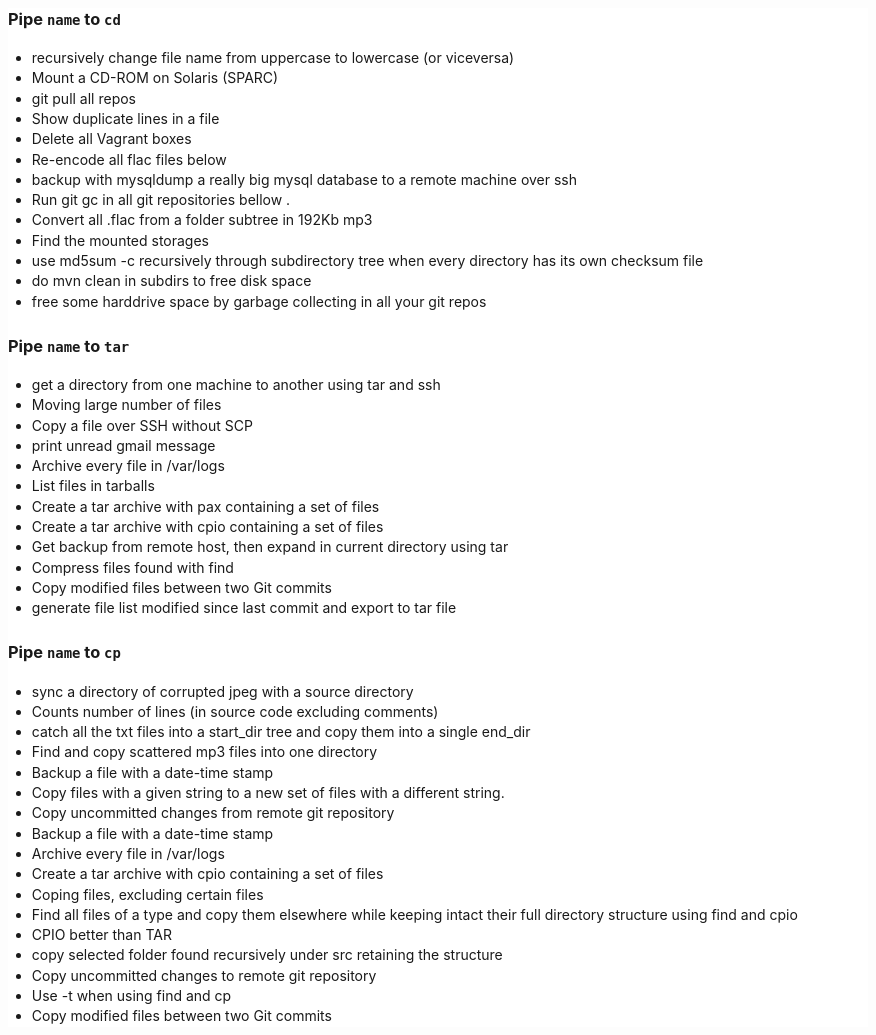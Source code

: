 
            
### Pipe `name` to `cd`

- recursively change file name from uppercase to lowercase (or viceversa)
- Mount a CD-ROM on Solaris (SPARC)
- git pull all repos
- Show duplicate lines in a file
- Delete all Vagrant boxes
- Re-encode all flac files below
- backup with mysqldump a really big mysql database to a remote machine over ssh
- Run git gc in all git repositories bellow .
- Convert all .flac from a folder subtree in 192Kb mp3
- Find the mounted storages
- use md5sum -c recursively through subdirectory tree when every directory has its own checksum file
- do mvn clean in subdirs to free disk space
- free some harddrive space by garbage collecting in all your git repos

            
### Pipe `name` to `tar`

- get a directory from one machine to another using tar and ssh
- Moving large number of files
- Copy a file over SSH without SCP
- print unread gmail message
- Archive every file in /var/logs
- List files in tarballs
- Create a tar archive with pax containing a set of files
- Create a tar archive with cpio containing a set of files
- Get backup from remote host, then expand in current directory using tar
- Compress files found with find
- Copy modified files between two Git commits
- generate file list modified since last commit and export to tar file

            
### Pipe `name` to `cp`

- sync a directory of corrupted jpeg with a source directory
- Counts number of lines (in source code excluding comments)
- catch all the txt files into a start_dir tree and copy them into a single end_dir
- Find and copy scattered mp3 files into one directory
- Backup a file with a date-time stamp
- Copy files with a given string to a new set of files with a different string.
- Copy uncommitted changes from remote git repository
- Backup a file with a date-time stamp
- Archive every file in /var/logs
- Create a tar archive with cpio containing a set of files
- Coping files, excluding certain files
- Find all files of a type and copy them elsewhere while keeping intact their full directory structure using find and cpio
- CPIO better than TAR
- copy selected folder found recursively under src retaining the structure
- Copy uncommitted changes to remote git repository
- Use -t when using find and cp
- Copy modified files between two Git commits
